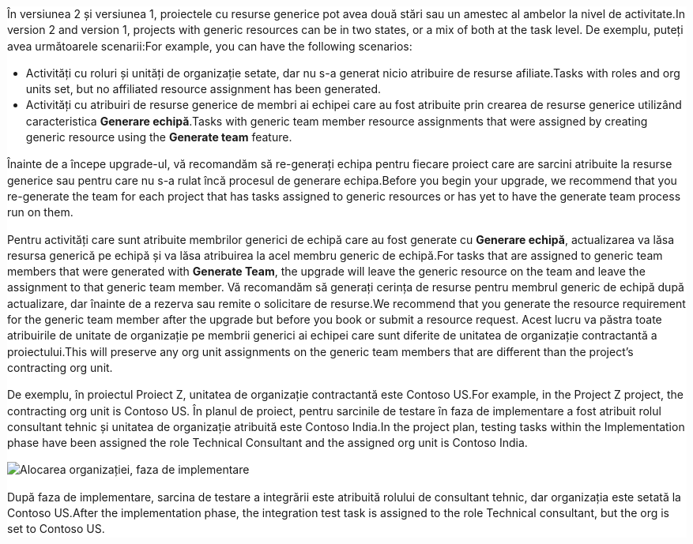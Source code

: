 <span data-ttu-id="ba1c4-145">În versiunea 2 și versiunea 1, proiectele cu resurse generice pot avea două stări sau un amestec al ambelor la nivel de activitate.</span><span class="sxs-lookup"><span data-stu-id="ba1c4-145">In version 2 and version 1, projects with generic resources can be in two states, or a mix of both at the task level.</span></span> <span data-ttu-id="ba1c4-146">De exemplu, puteți avea următoarele scenarii:</span><span class="sxs-lookup"><span data-stu-id="ba1c4-146">For example, you can have the following scenarios:</span></span>

- <span data-ttu-id="ba1c4-147">Activități cu roluri și unități de organizație setate, dar nu s-a generat nicio atribuire de resurse afiliate.</span><span class="sxs-lookup"><span data-stu-id="ba1c4-147">Tasks with roles and org units set, but no affiliated resource assignment has been generated.</span></span>
- <span data-ttu-id="ba1c4-148">Activități cu atribuiri de resurse generice de membri ai echipei care au fost atribuite prin crearea de resurse generice utilizând caracteristica **Generare echipă**.</span><span class="sxs-lookup"><span data-stu-id="ba1c4-148">Tasks with generic team member resource assignments that were assigned by creating generic resource using the **Generate team** feature.</span></span>

<span data-ttu-id="ba1c4-149">Înainte de a începe upgrade-ul, vă recomandăm să re-generați echipa pentru fiecare proiect care are sarcini atribuite la resurse generice sau pentru care nu s-a rulat încă procesul de generare echipa.</span><span class="sxs-lookup"><span data-stu-id="ba1c4-149">Before you begin your upgrade, we recommend that you re-generate the team for each project that has tasks assigned to generic resources or has yet to have the generate team process run on them.</span></span>

<span data-ttu-id="ba1c4-150">Pentru activități care sunt atribuite membrilor generici de echipă care au fost generate cu **Generare echipă**, actualizarea va lăsa resursa generică pe echipă și va lăsa atribuirea la acel membru generic de echipă.</span><span class="sxs-lookup"><span data-stu-id="ba1c4-150">For tasks that are assigned to generic team members that were generated with **Generate Team**, the upgrade will leave the generic resource on the team and leave the assignment to that generic team member.</span></span> <span data-ttu-id="ba1c4-151">Vă recomandăm să generați cerința de resurse pentru membrul generic de echipă după actualizare, dar înainte de a rezerva sau remite o solicitare de resurse.</span><span class="sxs-lookup"><span data-stu-id="ba1c4-151">We recommend that you generate the resource requirement for the generic team member after the upgrade but before you book or submit a resource request.</span></span> <span data-ttu-id="ba1c4-152">Acest lucru va păstra toate atribuirile de unitate de organizație pe membrii generici ai echipei care sunt diferite de unitatea de organizație contractantă a proiectului.</span><span class="sxs-lookup"><span data-stu-id="ba1c4-152">This will preserve any org unit assignments on the generic team members that are different than the project’s contracting org unit.</span></span>

<span data-ttu-id="ba1c4-153">De exemplu, în proiectul Proiect Z, unitatea de organizație contractantă este Contoso US.</span><span class="sxs-lookup"><span data-stu-id="ba1c4-153">For example, in the Project Z project, the contracting org unit is Contoso US.</span></span> <span data-ttu-id="ba1c4-154">În planul de proiect, pentru sarcinile de testare în faza de implementare a fost atribuit rolul consultant tehnic și unitatea de organizație atribuită este Contoso India.</span><span class="sxs-lookup"><span data-stu-id="ba1c4-154">In the project plan, testing tasks within the Implementation phase have been assigned the role Technical Consultant and the assigned org unit is Contoso India.</span></span>

![Alocarea organizației, faza de implementare](media/org-unit-assignment-09.png)

<span data-ttu-id="ba1c4-156">După faza de implementare, sarcina de testare a integrării este atribuită rolului de consultant tehnic, dar organizația este setată la Contoso US.</span><span class="sxs-lookup"><span data-stu-id="ba1c4-156">After the implementation phase, the integration test task is assigned to the role Technical consultant, but the org is set to Contoso US.</span></span>  
